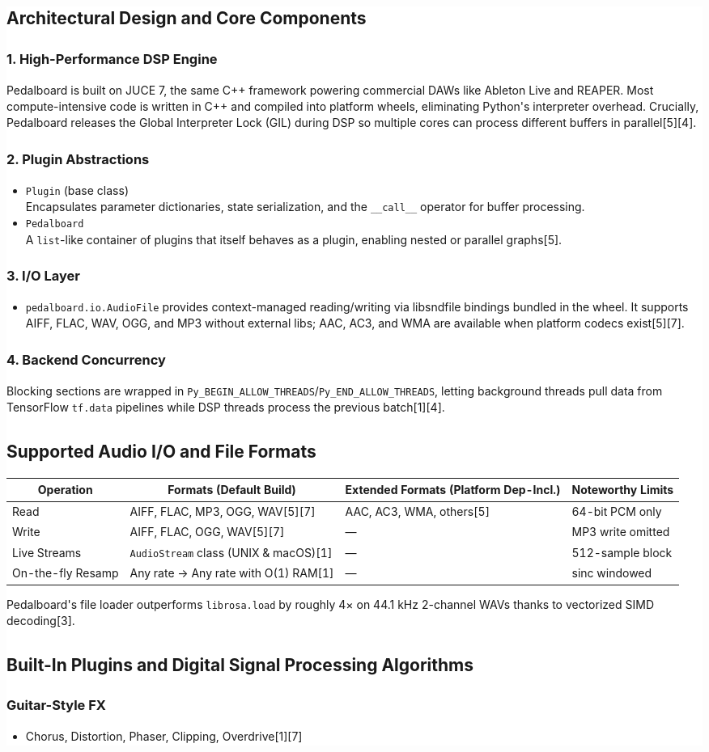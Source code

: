 ## Architectural Design and Core Components

### 1. High-Performance DSP Engine

Pedalboard is built on JUCE 7, the same C++ framework powering commercial DAWs like Ableton Live and REAPER. Most compute-intensive code is written in C++ and compiled into platform wheels, eliminating Python's interpreter overhead. Crucially, Pedalboard releases the Global Interpreter Lock (GIL) during DSP so multiple cores can process different buffers in parallel[5][4].

### 2. Plugin Abstractions

- `Plugin` (base class)  
  Encapsulates parameter dictionaries, state serialization, and the `__call__` operator for buffer processing.  
- `Pedalboard`  
  A `list`-like container of plugins that itself behaves as a plugin, enabling nested or parallel graphs[5].

### 3. I/O Layer

- `pedalboard.io.AudioFile` provides context-managed reading/writing via libsndfile bindings bundled in the wheel. It supports AIFF, FLAC, WAV, OGG, and MP3 without external libs; AAC, AC3, and WMA are available when platform codecs exist[5][7].

### 4. Backend Concurrency

Blocking sections are wrapped in `Py_BEGIN_ALLOW_THREADS`/`Py_END_ALLOW_THREADS`, letting background threads pull data from TensorFlow `tf.data` pipelines while DSP threads process the previous batch[1][4].

## Supported Audio I/O and File Formats

| Operation         | Formats (Default Build)                | Extended Formats (Platform Dep-Incl.) | Noteworthy Limits |
|-------------------|----------------------------------------|---------------------------------------|-------------------|
| Read              | AIFF, FLAC, MP3, OGG, WAV[5][7]        | AAC, AC3, WMA, others[5]              | 64-bit PCM only   |
| Write             | AIFF, FLAC, OGG, WAV[5][7]             | —                                     | MP3 write omitted |
| Live Streams      | `AudioStream` class (UNIX & macOS)[1]  | —                                     | 512-sample block  |
| On-the-fly Resamp | Any rate → Any rate with O(1) RAM[1]   | —                                     | sinc windowed     |

Pedalboard's file loader outperforms `librosa.load` by roughly 4× on 44.1 kHz 2-channel WAVs thanks to vectorized SIMD decoding[3].

## Built-In Plugins and Digital Signal Processing Algorithms

### Guitar-Style FX
- Chorus, Distortion, Phaser, Clipping, Overdrive[1][7]
